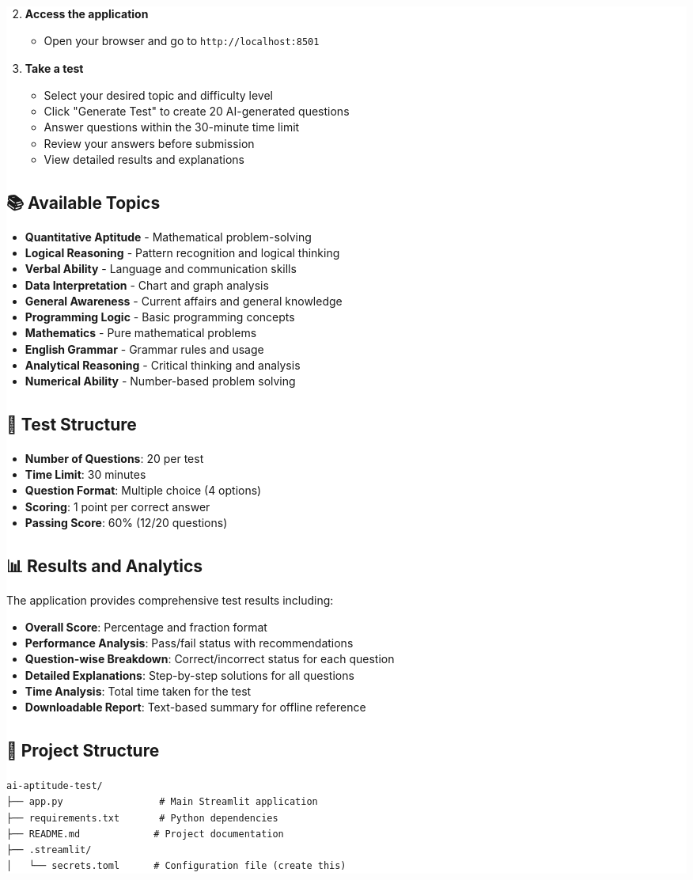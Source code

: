 2. **Access the application**
   - Open your browser and go to `http://localhost:8501`

3. **Take a test**
   - Select your desired topic and difficulty level
   - Click "Generate Test" to create 20 AI-generated questions
   - Answer questions within the 30-minute time limit
   - Review your answers before submission
   - View detailed results and explanations

## 📚 Available Topics

- **Quantitative Aptitude** - Mathematical problem-solving
- **Logical Reasoning** - Pattern recognition and logical thinking
- **Verbal Ability** - Language and communication skills
- **Data Interpretation** - Chart and graph analysis
- **General Awareness** - Current affairs and general knowledge
- **Programming Logic** - Basic programming concepts
- **Mathematics** - Pure mathematical problems
- **English Grammar** - Grammar rules and usage
- **Analytical Reasoning** - Critical thinking and analysis
- **Numerical Ability** - Number-based problem solving

## 🎯 Test Structure

- **Number of Questions**: 20 per test
- **Time Limit**: 30 minutes
- **Question Format**: Multiple choice (4 options)
- **Scoring**: 1 point per correct answer
- **Passing Score**: 60% (12/20 questions)

## 📊 Results and Analytics

The application provides comprehensive test results including:

- **Overall Score**: Percentage and fraction format
- **Performance Analysis**: Pass/fail status with recommendations
- **Question-wise Breakdown**: Correct/incorrect status for each question
- **Detailed Explanations**: Step-by-step solutions for all questions
- **Time Analysis**: Total time taken for the test
- **Downloadable Report**: Text-based summary for offline reference

## 🔧 Project Structure

```
ai-aptitude-test/
├── app.py                 # Main Streamlit application
├── requirements.txt       # Python dependencies
├── README.md             # Project documentation
├── .streamlit/
│   └── secrets.toml      # Configuration file (create this)

```
